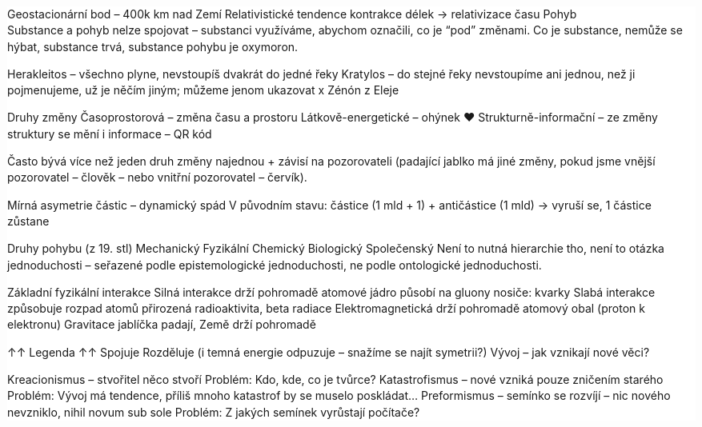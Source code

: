 Geostacionární bod – 400k km nad Zemí
Relativistické tendence
kontrakce délek → relativizace času
Pohyb                                                                                                                                                                                                                                                                                                                        
Substance a pohyb nelze spojovat – substanci využíváme, abychom označili, co je “pod” změnami. Co je substance, nemůže se hýbat, substance trvá, substance pohybu je oxymoron.

Herakleitos – všechno plyne, nevstoupíš dvakrát do jedné řeky
Kratylos – do stejné řeky nevstoupíme ani jednou, než ji pojmenujeme, už je něčím jiným; můžeme jenom ukazovat
x Zénón z Eleje

Druhy změny
Časoprostorová – změna času a prostoru
Látkově-energetické – ohýnek ♥
Strukturně-informační – ze změny struktury se mění i informace – QR kód

Často bývá více než jeden druh změny najednou + závisí na pozorovateli (padající jablko má jiné změny, pokud jsme vnější pozorovatel – člověk – nebo vnitřní pozorovatel – červík).

Mírná asymetrie částic – dynamický spád
V původním stavu: částice (1 mld + 1) + antičástice (1 mld) → vyruší se, 1 částice zůstane

Druhy pohybu (z 19. stl)
Mechanický
Fyzikální
Chemický
Biologický
Společenský
Není to nutná hierarchie tho, není to otázka jednoduchosti – seřazené podle epistemologické jednoduchosti, ne podle ontologické jednoduchosti.


Základní fyzikální interakce
Silná interakce
drží pohromadě atomové jádro
působí na gluony
nosiče: kvarky
Slabá interakce
způsobuje rozpad atomů
přirozená radioaktivita, beta radiace
Elektromagnetická
drží pohromadě atomový obal (proton k elektronu)
Gravitace
jablíčka padají, Země drží pohromadě

↑↑ Legenda ↑↑
Spojuje
Rozděluje (i temná energie odpuzuje – snažíme se najít symetrii?)
Vývoj – jak vznikají nové věci?

Kreacionismus – stvořitel něco stvoří
	Problém: Kdo, kde, co je tvůrce?
Katastrofismus – nové vzniká pouze zničením starého
	Problém: Vývoj má tendence, příliš mnoho katastrof by se muselo poskládat…
Preformismus – semínko se rozvíjí – nic nového nevzniklo, nihil novum sub sole
	Problém: Z jakých semínek vyrůstají počítače?
